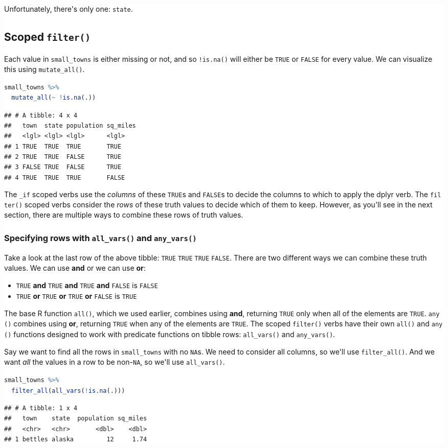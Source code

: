 Unfortunately, there's only one: `state`.

Scoped `filter()`
-----------------

Each value in `small_towns` is either missing or not, and so `!is.na()` will either be `TRUE` or `FALSE` for every value. We can visualize this using `mutate_all()`.

``` r
small_towns %>% 
  mutate_all(~ !is.na(.))
```

    ## # A tibble: 4 x 4
    ##   town  state population sq_miles
    ##   <lgl> <lgl> <lgl>      <lgl>   
    ## 1 TRUE  TRUE  TRUE       TRUE    
    ## 2 TRUE  TRUE  FALSE      TRUE    
    ## 3 FALSE TRUE  FALSE      TRUE    
    ## 4 TRUE  TRUE  TRUE       FALSE

The `_if` scoped verbs use the *columns* of these `TRUE`s and `FALSE`s to decide the columns to which to apply the dplyr verb. The `filter()` scoped verbs consider the *rows* of these truth values to decide which of them to keep. However, as you'll see in the next section, there are multiple ways to combine these rows of truth values.

### Specifying rows with `all_vars()` and `any_vars()`

Take a look at the last row of the above tibble: `TRUE` `TRUE` `TRUE` `FALSE`. There are two different ways we can combine these truth values. We can use **and** or we can use **or**:

-   `TRUE` **and** `TRUE` **and** `TRUE` **and** `FALSE` is `FALSE`
-   `TRUE` **or** `TRUE` **or** `TRUE` **or** `FALSE` is `TRUE`

The base R function `all()`, which we used earlier, combines using **and**, returning `TRUE` only when all of the elements are `TRUE`. `any()` combines using **or**, returning `TRUE` when any of the elements are `TRUE`. The scoped `filter()` verbs have their own `all()` and `any()` functions designed to work with predicate functions on tibble rows: `all_vars()` and `any_vars()`.

Say we want to find all the rows in `small_towns` with no `NA`s. We need to consider all columns, so we'll use `filter_all()`. And we want *all* the values in a row to be non-`NA`, so we'll use `all_vars()`.

``` r
small_towns %>% 
  filter_all(all_vars(!is.na(.)))
```

    ## # A tibble: 1 x 4
    ##   town    state  population sq_miles
    ##   <chr>   <chr>       <dbl>    <dbl>
    ## 1 bettles alaska         12     1.74
